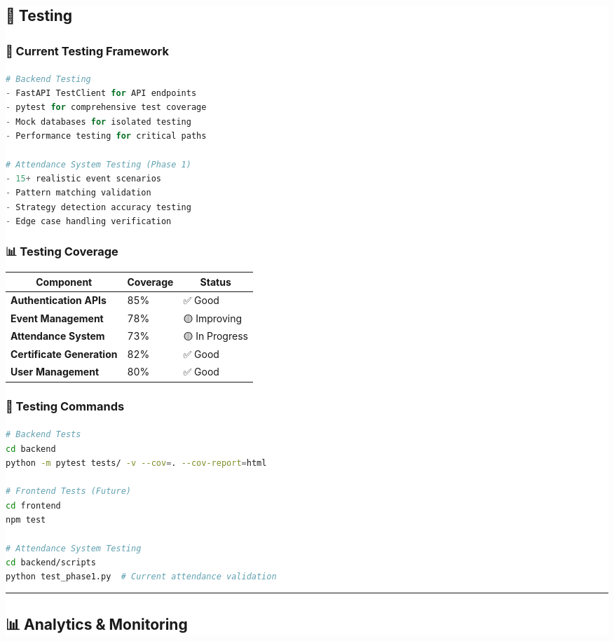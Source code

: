 
## 🧪 Testing

### 🧪 Current Testing Framework

```python
# Backend Testing
- FastAPI TestClient for API endpoints
- pytest for comprehensive test coverage
- Mock databases for isolated testing
- Performance testing for critical paths

# Attendance System Testing (Phase 1)
- 15+ realistic event scenarios
- Pattern matching validation
- Strategy detection accuracy testing
- Edge case handling verification
```

### 📊 Testing Coverage

| Component | Coverage | Status |
|-----------|----------|---------|
| **Authentication APIs** | 85% | ✅ Good |
| **Event Management** | 78% | 🟡 Improving |
| **Attendance System** | 73% | 🟡 In Progress |
| **Certificate Generation** | 82% | ✅ Good |
| **User Management** | 80% | ✅ Good |

### 🎯 Testing Commands

```bash
# Backend Tests
cd backend
python -m pytest tests/ -v --cov=. --cov-report=html

# Frontend Tests (Future)
cd frontend  
npm test

# Attendance System Testing
cd backend/scripts
python test_phase1.py  # Current attendance validation
```

---

## 📊 Analytics & Monitoring
